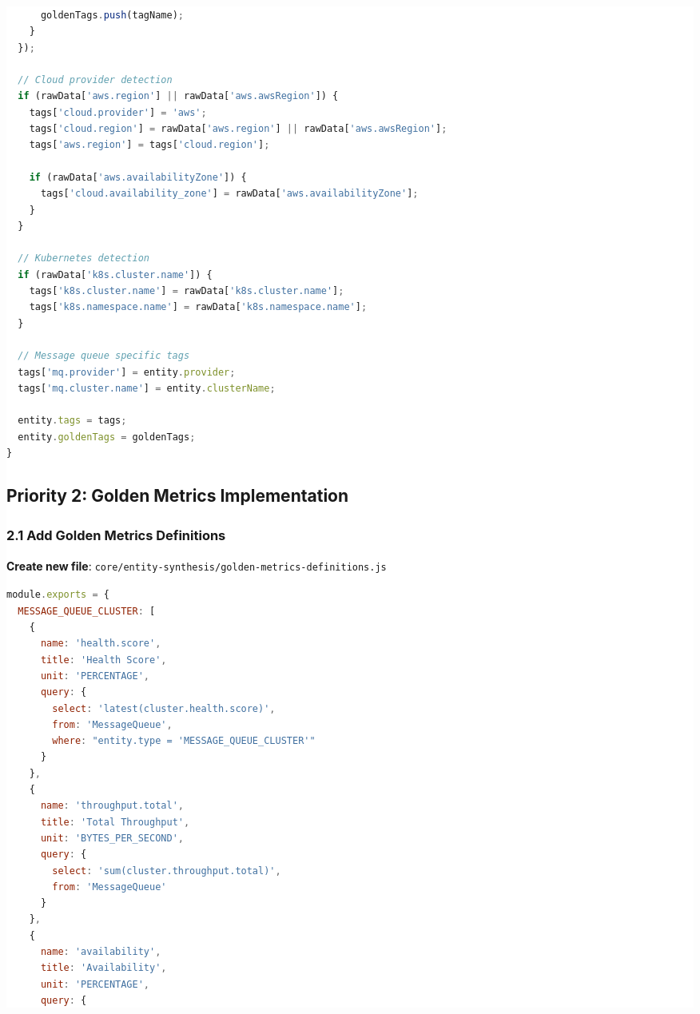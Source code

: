 ```javascript
      goldenTags.push(tagName);
    }
  });
  
  // Cloud provider detection
  if (rawData['aws.region'] || rawData['aws.awsRegion']) {
    tags['cloud.provider'] = 'aws';
    tags['cloud.region'] = rawData['aws.region'] || rawData['aws.awsRegion'];
    tags['aws.region'] = tags['cloud.region'];
    
    if (rawData['aws.availabilityZone']) {
      tags['cloud.availability_zone'] = rawData['aws.availabilityZone'];
    }
  }
  
  // Kubernetes detection  
  if (rawData['k8s.cluster.name']) {
    tags['k8s.cluster.name'] = rawData['k8s.cluster.name'];
    tags['k8s.namespace.name'] = rawData['k8s.namespace.name'];
  }
  
  // Message queue specific tags
  tags['mq.provider'] = entity.provider;
  tags['mq.cluster.name'] = entity.clusterName;
  
  entity.tags = tags;
  entity.goldenTags = goldenTags;
}
```

## Priority 2: Golden Metrics Implementation

### 2.1 Add Golden Metrics Definitions

**Create new file**: `core/entity-synthesis/golden-metrics-definitions.js`

```javascript
module.exports = {
  MESSAGE_QUEUE_CLUSTER: [
    {
      name: 'health.score',
      title: 'Health Score',
      unit: 'PERCENTAGE',
      query: {
        select: 'latest(cluster.health.score)',
        from: 'MessageQueue',
        where: "entity.type = 'MESSAGE_QUEUE_CLUSTER'"
      }
    },
    {
      name: 'throughput.total',
      title: 'Total Throughput',
      unit: 'BYTES_PER_SECOND',
      query: {
        select: 'sum(cluster.throughput.total)',
        from: 'MessageQueue'
      }
    },
    {
      name: 'availability',
      title: 'Availability',
      unit: 'PERCENTAGE',
      query: {
```